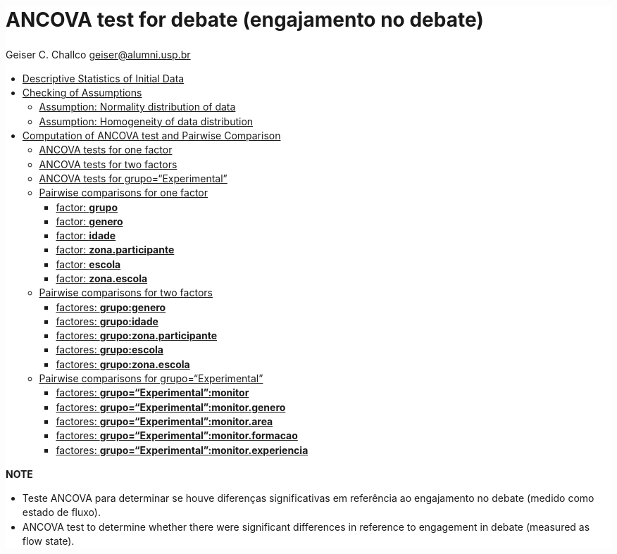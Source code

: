 ANCOVA test for debate (engajamento no debate)
================
Geiser C. Challco <geiser@alumni.usp.br>

- [Descriptive Statistics of Initial
  Data](#descriptive-statistics-of-initial-data)
- [Checking of Assumptions](#checking-of-assumptions)
  - [Assumption: Normality distribution of
    data](#assumption-normality-distribution-of-data)
  - [Assumption: Homogeneity of data
    distribution](#assumption-homogeneity-of-data-distribution)
- [Computation of ANCOVA test and Pairwise
  Comparison](#computation-of-ancova-test-and-pairwise-comparison)
  - [ANCOVA tests for one factor](#ancova-tests-for-one-factor)
  - [ANCOVA tests for two factors](#ancova-tests-for-two-factors)
  - [ANCOVA tests for
    grupo=“Experimental”](#ancova-tests-for-grupoexperimental)
  - [Pairwise comparisons for one
    factor](#pairwise-comparisons-for-one-factor)
    - [factor: **grupo**](#factor-grupo)
    - [factor: **genero**](#factor-genero)
    - [factor: **idade**](#factor-idade)
    - [factor: **zona.participante**](#factor-zonaparticipante)
    - [factor: **escola**](#factor-escola)
    - [factor: **zona.escola**](#factor-zonaescola)
  - [Pairwise comparisons for two
    factors](#pairwise-comparisons-for-two-factors)
    - [factores: **grupo:genero**](#factores-grupogenero)
    - [factores: **grupo:idade**](#factores-grupoidade)
    - [factores:
      **grupo:zona.participante**](#factores-grupozonaparticipante)
    - [factores: **grupo:escola**](#factores-grupoescola)
    - [factores: **grupo:zona.escola**](#factores-grupozonaescola)
  - [Pairwise comparisons for
    grupo=“Experimental”](#pairwise-comparisons-for-grupoexperimental)
    - [factores:
      **grupo=“Experimental”:monitor**](#factores-grupoexperimentalmonitor)
    - [factores:
      **grupo=“Experimental”:monitor.genero**](#factores-grupoexperimentalmonitorgenero)
    - [factores:
      **grupo=“Experimental”:monitor.area**](#factores-grupoexperimentalmonitorarea)
    - [factores:
      **grupo=“Experimental”:monitor.formacao**](#factores-grupoexperimentalmonitorformacao)
    - [factores:
      **grupo=“Experimental”:monitor.experiencia**](#factores-grupoexperimentalmonitorexperiencia)

**NOTE**

- Teste ANCOVA para determinar se houve diferenças significativas em
  referência ao engajamento no debate (medido como estado de fluxo).
- ANCOVA test to determine whether there were significant differences in
  reference to engagement in debate (measured as flow state).
